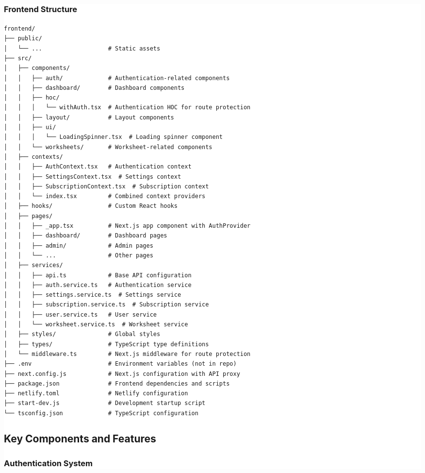 ```
```

### Frontend Structure

```
frontend/
├── public/
│   └── ...                   # Static assets
├── src/
│   ├── components/
│   │   ├── auth/             # Authentication-related components
│   │   ├── dashboard/        # Dashboard components
│   │   ├── hoc/
│   │   │   └── withAuth.tsx  # Authentication HOC for route protection
│   │   ├── layout/           # Layout components
│   │   ├── ui/
│   │   │   └── LoadingSpinner.tsx  # Loading spinner component
│   │   └── worksheets/       # Worksheet-related components
│   ├── contexts/
│   │   ├── AuthContext.tsx   # Authentication context
│   │   ├── SettingsContext.tsx  # Settings context
│   │   ├── SubscriptionContext.tsx  # Subscription context
│   │   └── index.tsx         # Combined context providers
│   ├── hooks/                # Custom React hooks
│   ├── pages/
│   │   ├── _app.tsx          # Next.js app component with AuthProvider
│   │   ├── dashboard/        # Dashboard pages
│   │   ├── admin/            # Admin pages
│   │   └── ...               # Other pages
│   ├── services/
│   │   ├── api.ts            # Base API configuration
│   │   ├── auth.service.ts   # Authentication service
│   │   ├── settings.service.ts  # Settings service
│   │   ├── subscription.service.ts  # Subscription service
│   │   ├── user.service.ts   # User service
│   │   └── worksheet.service.ts  # Worksheet service
│   ├── styles/               # Global styles
│   ├── types/                # TypeScript type definitions
│   └── middleware.ts         # Next.js middleware for route protection
├── .env                      # Environment variables (not in repo)
├── next.config.js            # Next.js configuration with API proxy
├── package.json              # Frontend dependencies and scripts
├── netlify.toml              # Netlify configuration
├── start-dev.js              # Development startup script
└── tsconfig.json             # TypeScript configuration
```

## Key Components and Features

### Authentication System
